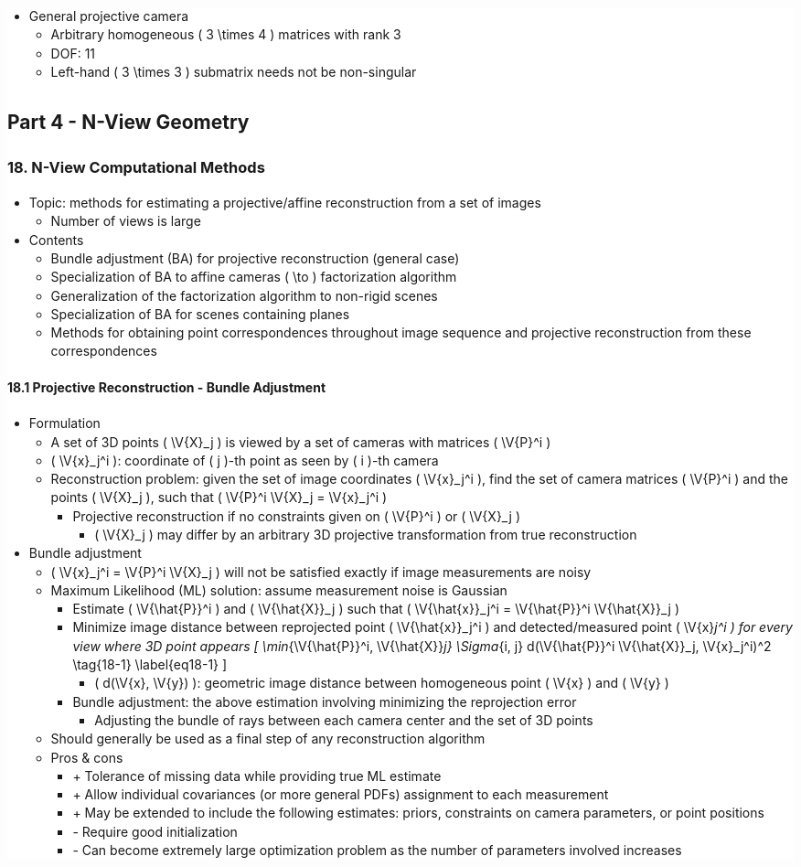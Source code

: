 - General projective camera
  - Arbitrary homogeneous \( 3 \times 4 \) matrices with rank 3
  - DOF: 11
  - Left-hand \( 3 \times 3 \) submatrix needs not be non-singular


## Part 4 - N-View Geometry

### 18. N-View Computational Methods
- Topic: methods for estimating a projective/affine reconstruction 
  from a set of images
  - Number of views is large
- Contents
  - Bundle adjustment (BA) for projective reconstruction (general case)
  - Specialization of BA to affine cameras \( \to \) factorization algorithm
  - Generalization of the factorization algorithm to non-rigid scenes
  - Specialization of BA for scenes containing planes
  - Methods for obtaining point correspondences throughout image sequence
    and projective reconstruction from these correspondences

#### 18.1 Projective Reconstruction - Bundle Adjustment
- Formulation
  - A set of 3D points \( \V{X}_j \) is viewed by a set of cameras with
    matrices \( \V{P}^i \)
  - \( \V{x}_j^i \): coordinate of \( j \)-th point as seen by \( i \)-th camera
  - Reconstruction problem: given the set of image coordinates \( \V{x}_j^i \),
    find the set of camera matrices \( \V{P}^i \) and the points \( \V{X}_j \),
    such that \( \V{P}^i \V{X}_j = \V{x}_j^i \)
    - Projective reconstruction if no constraints given 
      on \( \V{P}^i \) or \( \V{X}_j \)
      - \( \V{X}_j \) may differ by an arbitrary 3D projective transformation
        from true reconstruction
- Bundle adjustment
  - \( \V{x}_j^i = \V{P}^i \V{X}_j \) will not be satisfied exactly if image
    measurements are noisy
  - Maximum Likelihood (ML) solution: assume measurement noise is Gaussian
    - Estimate \( \V{\hat{P}}^i \) and \( \V{\hat{X}}_j \) such that
      \( \V{\hat{x}}_j^i = \V{\hat{P}}^i \V{\hat{X}}_j \)
    - Minimize image distance between reprojected point \( \V{\hat{x}}_j^i \)
      and detected/measured point \( \V{x}_j^i \) for every view where 3D
      point appears
      \[
         \min_{\V{\hat{P}}^i, \V{\hat{X}}_j} 
         \Sigma_{i, j} d(\V{\hat{P}}^i \V{\hat{X}}_j, \V{x}_j^i)^2
         \tag{18-1} \label{eq18-1}
      \]
      - \( d(\V{x}, \V{y}) \): geometric image distance between homogeneous
        point \( \V{x} \) and \( \V{y} \)
    - Bundle adjustment: the above estimation involving minimizing 
      the reprojection error
      - Adjusting the bundle of rays between each camera center and the
        set of 3D points
  - Should generally be used as a final step of any reconstruction algorithm
  - Pros & cons
    - \+ Tolerance of missing data while providing true ML estimate
    - \+ Allow individual covariances (or more general PDFs) assignment to each
      measurement
    - \+ May be extended to include the following estimates: priors, 
      constraints on camera parameters, or point positions
    - \- Require good initialization
    - \- Can become extremely large optimization problem as the number of 
      parameters involved increases
